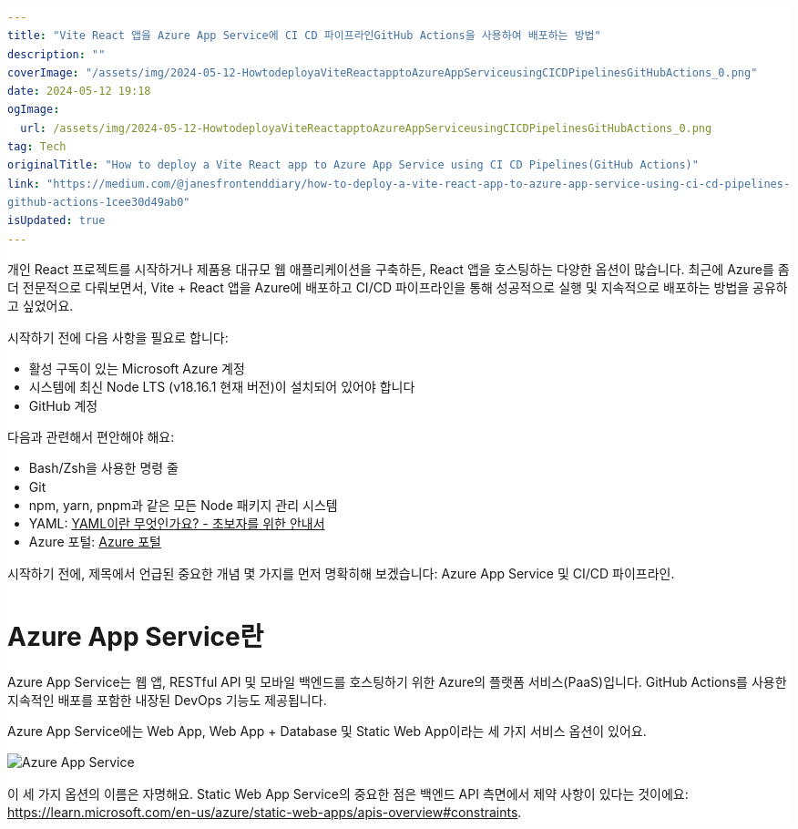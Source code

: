 ```yaml
---
title: "Vite React 앱을 Azure App Service에 CI CD 파이프라인GitHub Actions을 사용하여 배포하는 방법"
description: ""
coverImage: "/assets/img/2024-05-12-HowtodeployaViteReactapptoAzureAppServiceusingCICDPipelinesGitHubActions_0.png"
date: 2024-05-12 19:18
ogImage: 
  url: /assets/img/2024-05-12-HowtodeployaViteReactapptoAzureAppServiceusingCICDPipelinesGitHubActions_0.png
tag: Tech
originalTitle: "How to deploy a Vite React app to Azure App Service using CI CD Pipelines(GitHub Actions)"
link: "https://medium.com/@janesfrontenddiary/how-to-deploy-a-vite-react-app-to-azure-app-service-using-ci-cd-pipelines-github-actions-1cee30d49ab0"
isUpdated: true
---
```





개인 React 프로젝트를 시작하거나 제품용 대규모 웹 애플리케이션을 구축하든, React 앱을 호스팅하는 다양한 옵션이 많습니다. 최근에 Azure를 좀 더 전문적으로 다뤄보면서, Vite + React 앱을 Azure에 배포하고 CI/CD 파이프라인을 통해 성공적으로 실행 및 지속적으로 배포하는 방법을 공유하고 싶었어요.

시작하기 전에 다음 사항을 필요로 합니다:

- 활성 구독이 있는 Microsoft Azure 계정
- 시스템에 최신 Node LTS (v18.16.1 현재 버전)이 설치되어 있어야 합니다
- GitHub 계정

다음과 관련해서 편안해야 해요:



- Bash/Zsh을 사용한 명령 줄
- Git
- npm, yarn, pnpm과 같은 모든 Node 패키지 관리 시스템
- YAML: [YAML이란 무엇인가요? - 초보자를 위한 안내서](https://circleci.com/blog/what-is-yaml-a-beginner-s-guide/)
- Azure 포털: [Azure 포털](https://portal.azure.com/)

시작하기 전에, 제목에서 언급된 중요한 개념 몇 가지를 먼저 명확히해 보겠습니다: Azure App Service 및 CI/CD 파이프라인.

# Azure App Service란

Azure App Service는 웹 앱, RESTful API 및 모바일 백엔드를 호스팅하기 위한 Azure의 플랫폼 서비스(PaaS)입니다. GitHub Actions를 사용한 지속적인 배포를 포함한 내장된 DevOps 기능도 제공됩니다.



Azure App Service에는 Web App, Web App + Database 및 Static Web App이라는 세 가지 서비스 옵션이 있어요.

![Azure App Service](/assets/img/2024-05-12-HowtodeployaViteReactapptoAzureAppServiceusingCICDPipelinesGitHubActions_0.png)

이 세 가지 옵션의 이름은 자명해요. Static Web App Service의 중요한 점은 백엔드 API 측면에서 제약 사항이 있다는 것이에요: https://learn.microsoft.com/en-us/azure/static-web-apps/apis-overview#constraints.

